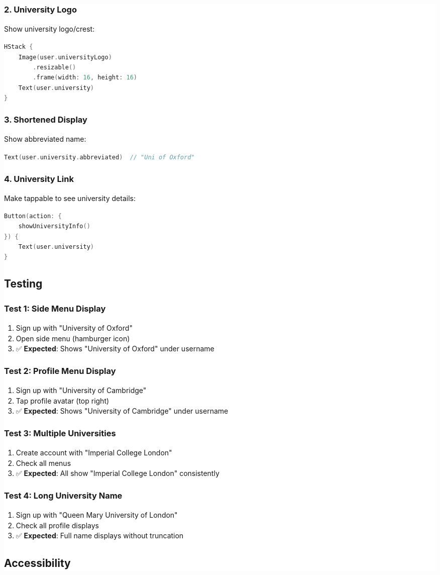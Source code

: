 ### 2. University Logo
Show university logo/crest:
```swift
HStack {
    Image(user.universityLogo)
        .resizable()
        .frame(width: 16, height: 16)
    Text(user.university)
}
```

### 3. Shortened Display
Show abbreviated name:
```swift
Text(user.university.abbreviated)  // "Uni of Oxford"
```

### 4. University Link
Make tappable to see university details:
```swift
Button(action: {
    showUniversityInfo()
}) {
    Text(user.university)
}
```

## Testing

### Test 1: Side Menu Display
1. Sign up with "University of Oxford"
2. Open side menu (hamburger icon)
3. ✅ **Expected**: Shows "University of Oxford" under username

### Test 2: Profile Menu Display
1. Sign up with "University of Cambridge"
2. Tap profile avatar (top right)
3. ✅ **Expected**: Shows "University of Cambridge" under username

### Test 3: Multiple Universities
1. Create account with "Imperial College London"
2. Check all menus
3. ✅ **Expected**: All show "Imperial College London" consistently

### Test 4: Long University Name
1. Sign up with "Queen Mary University of London"
2. Check all profile displays
3. ✅ **Expected**: Full name displays without truncation

## Accessibility
